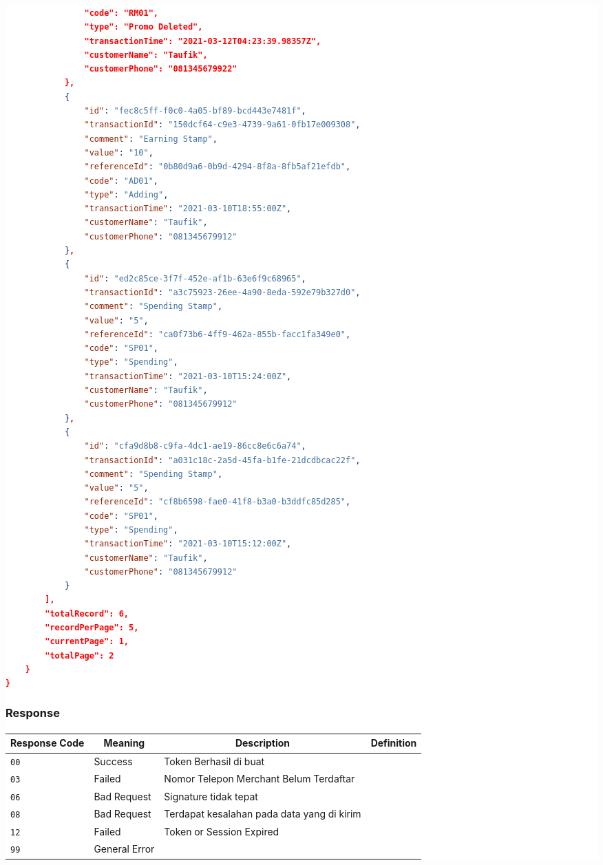```json
                "code": "RM01",
                "type": "Promo Deleted",
                "transactionTime": "2021-03-12T04:23:39.98357Z",
                "customerName": "Taufik",
                "customerPhone": "081345679922"
            },
            {
                "id": "fec8c5ff-f0c0-4a05-bf89-bcd443e7481f",
                "transactionId": "150dcf64-c9e3-4739-9a61-0fb17e009308",
                "comment": "Earning Stamp",
                "value": "10",
                "referenceId": "0b80d9a6-0b9d-4294-8f8a-8fb5af21efdb",
                "code": "AD01",
                "type": "Adding",
                "transactionTime": "2021-03-10T18:55:00Z",
                "customerName": "Taufik",
                "customerPhone": "081345679912"
            },
            {
                "id": "ed2c85ce-3f7f-452e-af1b-63e6f9c68965",
                "transactionId": "a3c75923-26ee-4a90-8eda-592e79b327d0",
                "comment": "Spending Stamp",
                "value": "5",
                "referenceId": "ca0f73b6-4ff9-462a-855b-facc1fa349e0",
                "code": "SP01",
                "type": "Spending",
                "transactionTime": "2021-03-10T15:24:00Z",
                "customerName": "Taufik",
                "customerPhone": "081345679912"
            },
            {
                "id": "cfa9d8b8-c9fa-4dc1-ae19-86cc8e6c6a74",
                "transactionId": "a031c18c-2a5d-45fa-b1fe-21dcdbcac22f",
                "comment": "Spending Stamp",
                "value": "5",
                "referenceId": "cf8b6598-fae0-41f8-b3a0-b3ddfc85d285",
                "code": "SP01",
                "type": "Spending",
                "transactionTime": "2021-03-10T15:12:00Z",
                "customerName": "Taufik",
                "customerPhone": "081345679912"
            }
        ],
        "totalRecord": 6,
        "recordPerPage": 5,
        "currentPage": 1,
        "totalPage": 2
    }
}
```
### Response
**Response Code** | **Meaning** | **Description** | **Definition**
--------- | -------- | --------- | -----------
`00` | Success | Token Berhasil di buat |
`03` | Failed | Nomor Telepon Merchant Belum Terdaftar |
`06` | Bad Request | Signature tidak tepat |
`08` | Bad Request | Terdapat kesalahan pada data yang di kirim | 
`12` | Failed | Token or Session Expired | 
`99` | General Error | |
